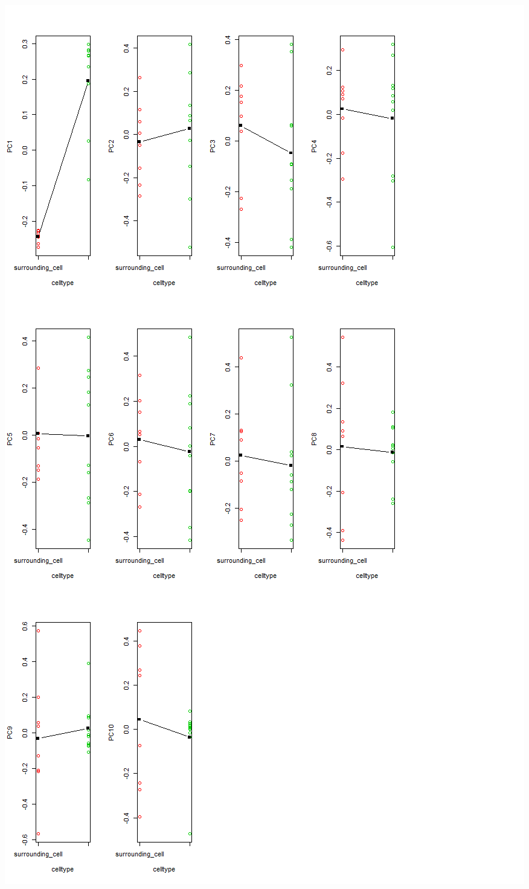 ![](AnalysisAssignment_files/figure-markdown_github/contin-1.png)![](AnalysisAssignment_files/figure-markdown_github/contin-2.png)![](AnalysisAssignment_files/figure-markdown_github/contin-3.png)